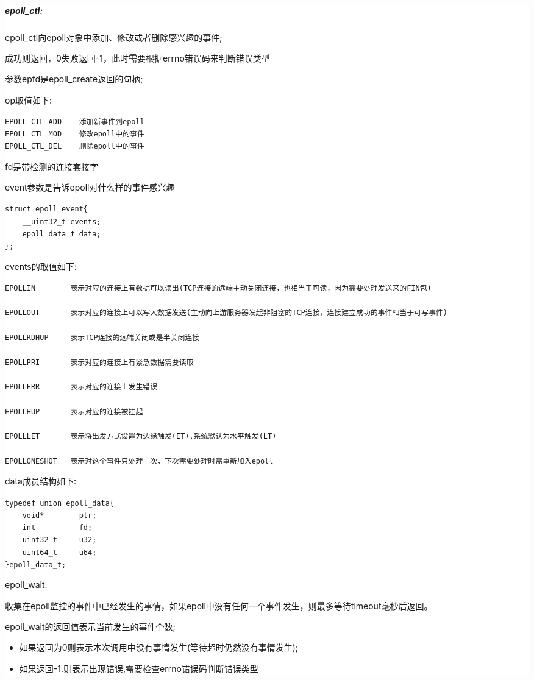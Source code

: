 ##### epoll_ctl:
epoll_ctl向epoll对象中添加、修改或者删除感兴趣的事件;

成功则返回，0失败返回-1，此时需要根据errno错误码来判断错误类型

参数epfd是epoll_create返回的句柄;

op取值如下:
    
    EPOLL_CTL_ADD    添加新事件到epoll	
    EPOLL_CTL_MOD    修改epoll中的事件
    EPOLL_CTL_DEL    删除epoll中的事件


fd是带检测的连接套接字

event参数是告诉epoll对什么样的事件感兴趣

    
    struct epoll_event{
    	__uint32_t events;
    	epoll_data_t data;
    };


events的取值如下:

    
    EPOLLIN        表示对应的连接上有数据可以读出(TCP连接的远端主动关闭连接，也相当于可读，因为需要处理发送来的FIN包)
    
    EPOLLOUT       表示对应的连接上可以写入数据发送(主动向上游服务器发起非阻塞的TCP连接，连接建立成功的事件相当于可写事件)
    
    EPOLLRDHUP     表示TCP连接的远端关闭或是半关闭连接
    
    EPOLLPRI       表示对应的连接上有紧急数据需要读取
    
    EPOLLERR       表示对应的连接上发生错误
    
    EPOLLHUP       表示对应的连接被挂起
    
    EPOLLLET       表示将出发方式设置为边缘触发(ET),系统默认为水平触发(LT)
    
    EPOLLONESHOT   表示对这个事件只处理一次，下次需要处理时需重新加入epoll


data成员结构如下:
    
    typedef union epoll_data{
    	void*        ptr;
    	int          fd;
    	uint32_t     u32;
    	uint64_t     u64;
    }epoll_data_t;


epoll_wait:

收集在epoll监控的事件中已经发生的事情，如果epoll中没有任何一个事件发生，则最多等待timeout毫秒后返回。

epoll_wait的返回值表示当前发生的事件个数;

* 如果返回为0则表示本次调用中没有事情发生(等待超时仍然没有事情发生);

* 如果返回-1.则表示出现错误,需要检查errno错误码判断错误类型

